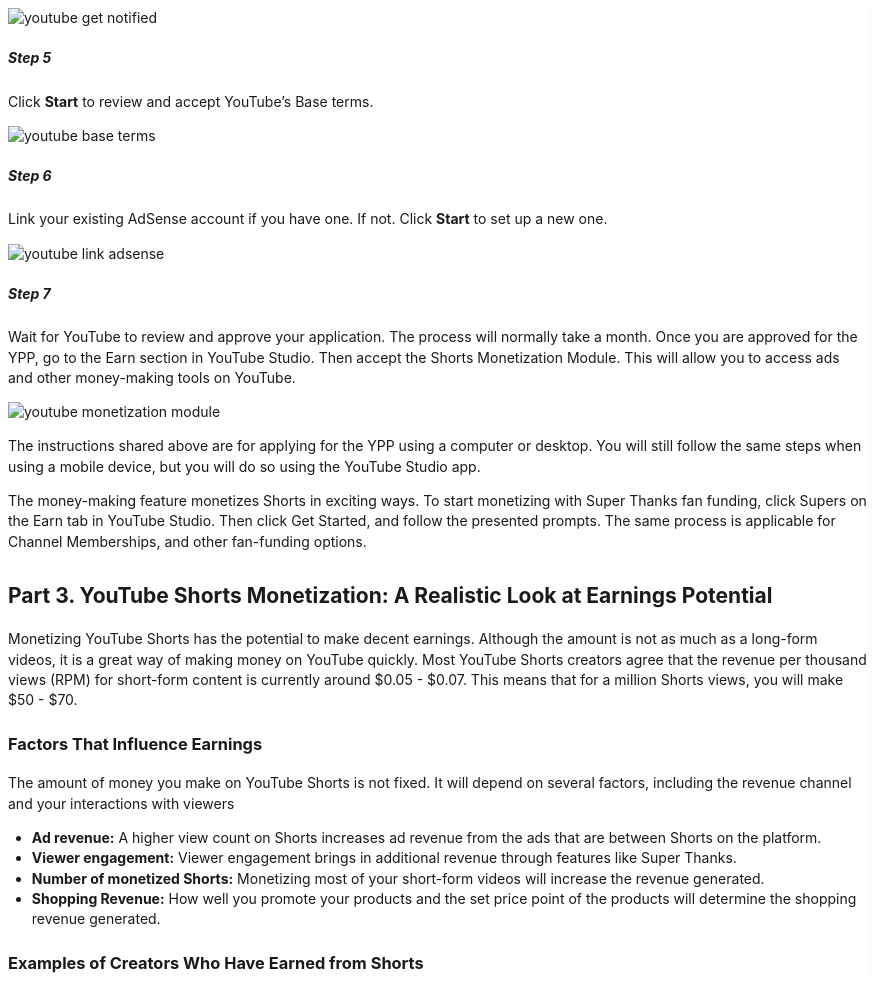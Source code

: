 ![youtube get notified](https://images.wondershare.com/filmora/article-images/2023/how-to-make-money-from-youtube-shorts-requirements-and-earning-potential-5.JPG)

##### Step 5

Click **Start** to review and accept YouTube’s Base terms.

![youtube base terms](https://images.wondershare.com/filmora/article-images/2023/how-to-make-money-from-youtube-shorts-requirements-and-earning-potential-6.JPG)

##### Step 6

Link your existing AdSense account if you have one. If not. Click **Start** to set up a new one.

![youtube link adsense](https://images.wondershare.com/filmora/article-images/2023/how-to-make-money-from-youtube-shorts-requirements-and-earning-potential-7.JPG)

##### Step 7

Wait for YouTube to review and approve your application. The process will normally take a month. Once you are approved for the YPP, go to the Earn section in YouTube Studio. Then accept the Shorts Monetization Module. This will allow you to access ads and other money-making tools on YouTube.

![youtube monetization module](https://images.wondershare.com/filmora/article-images/2023/how-to-make-money-from-youtube-shorts-requirements-and-earning-potential-8.JPG)

The instructions shared above are for applying for the YPP using a computer or desktop. You will still follow the same steps when using a mobile device, but you will do so using the YouTube Studio app.

The money-making feature monetizes Shorts in exciting ways. To start monetizing with Super Thanks fan funding, click Supers on the Earn tab in YouTube Studio. Then click Get Started, and follow the presented prompts. The same process is applicable for Channel Memberships, and other fan-funding options.

## **Part 3\. YouTube Shorts Monetization: A Realistic Look at Earnings Potential**

Monetizing YouTube Shorts has the potential to make decent earnings. Although the amount is not as much as a long-form videos, it is a great way of making money on YouTube quickly. Most YouTube Shorts creators agree that the revenue per thousand views (RPM) for short-form content is currently around $0.05 - $0.07\. This means that for a million Shorts views, you will make $50 - $70.

### **Factors** **That Influence Earnings**

The amount of money you make on YouTube Shorts is not fixed. It will depend on several factors, including the revenue channel and your interactions with viewers

* **Ad revenue:** A higher view count on Shorts increases ad revenue from the ads that are between Shorts on the platform.
* **Viewer engagement:** Viewer engagement brings in additional revenue through features like Super Thanks.
* **Number of monetized Shorts:** Monetizing most of your short-form videos will increase the revenue generated.
* **Shopping Revenue:** How well you promote your products and the set price point of the products will determine the shopping revenue generated.

### **Examples of Creators Who Have Earned from Shorts**
